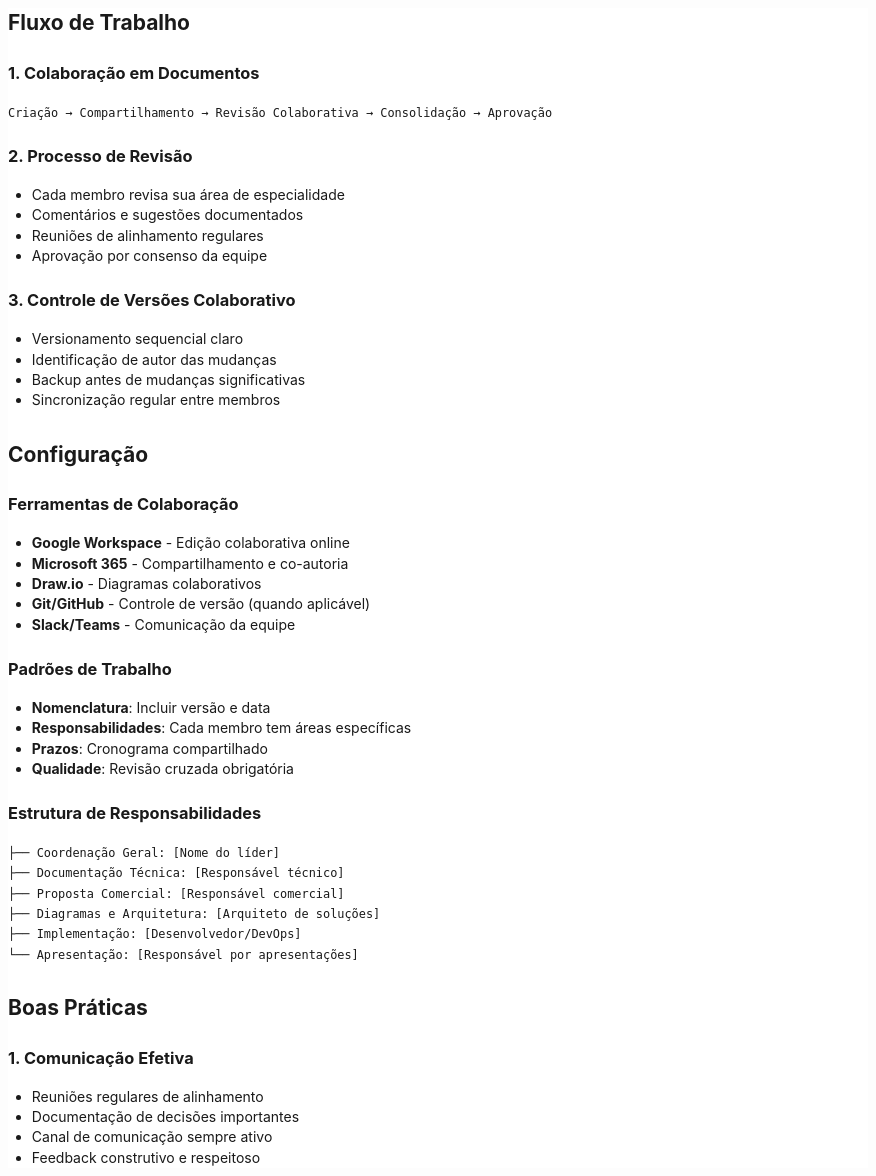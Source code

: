 ## Fluxo de Trabalho

### 1. Colaboração em Documentos
```
Criação → Compartilhamento → Revisão Colaborativa → Consolidação → Aprovação
```

### 2. Processo de Revisão
- Cada membro revisa sua área de especialidade
- Comentários e sugestões documentados
- Reuniões de alinhamento regulares
- Aprovação por consenso da equipe

### 3. Controle de Versões Colaborativo
- Versionamento sequencial claro
- Identificação de autor das mudanças
- Backup antes de mudanças significativas
- Sincronização regular entre membros

## Configuração

### Ferramentas de Colaboração
- **Google Workspace** - Edição colaborativa online
- **Microsoft 365** - Compartilhamento e co-autoria
- **Draw.io** - Diagramas colaborativos
- **Git/GitHub** - Controle de versão (quando aplicável)
- **Slack/Teams** - Comunicação da equipe

### Padrões de Trabalho
- **Nomenclatura**: Incluir versão e data
- **Responsabilidades**: Cada membro tem áreas específicas
- **Prazos**: Cronograma compartilhado
- **Qualidade**: Revisão cruzada obrigatória

### Estrutura de Responsabilidades
```
├── Coordenação Geral: [Nome do líder]
├── Documentação Técnica: [Responsável técnico]
├── Proposta Comercial: [Responsável comercial]
├── Diagramas e Arquitetura: [Arquiteto de soluções]
├── Implementação: [Desenvolvedor/DevOps]
└── Apresentação: [Responsável por apresentações]
```

## Boas Práticas

### 1. Comunicação Efetiva
- Reuniões regulares de alinhamento
- Documentação de decisões importantes
- Canal de comunicação sempre ativo
- Feedback construtivo e respeitoso
